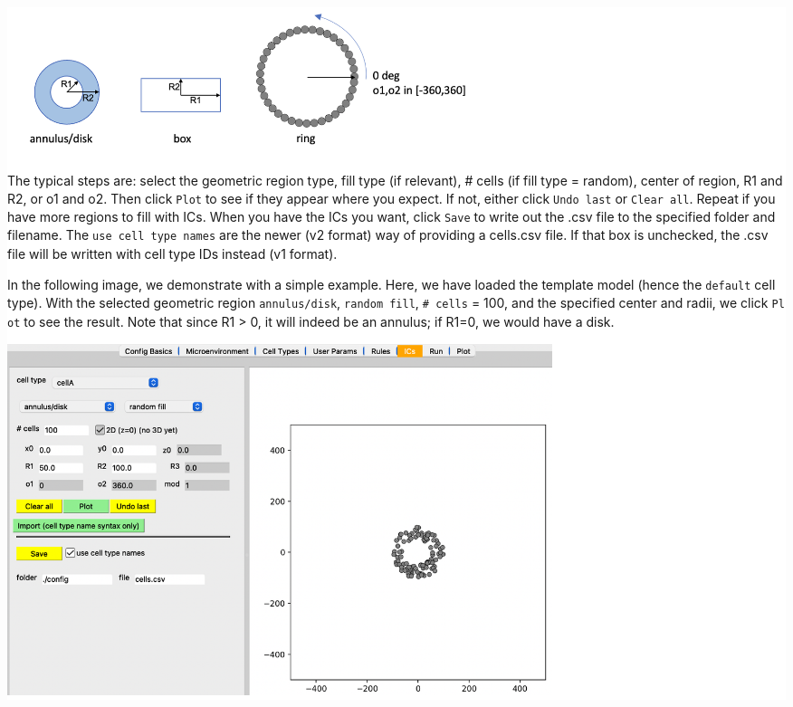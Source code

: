 <img src="./images/ics_geoms.png" width="60%">

The typical steps are: select the geometric region type, fill type (if relevant), # cells (if fill type = random), center of region, R1 and R2, or o1 and o2. Then click `Plot` to see if they appear where you expect. If not, either click `Undo last` or `Clear all`. Repeat if you have more regions to fill with ICs. When you have the ICs you want, click `Save` to write out the .csv file to the specified folder and filename. The `use cell type names` are the newer (v2 format) way of providing a cells.csv file. If that box is unchecked, the .csv file will be written with cell type IDs instead (v1 format).

In the following image, we demonstrate with a simple example. Here, we have loaded the template model (hence the `default` cell type). With the selected geometric region `annulus/disk`, `random fill`, `# cells` = 100, and the specified center and radii, we click `Plot` to see the result. Note that since R1 > 0, it will indeed be an annulus; if R1=0, we would have a disk.

<img src="./images/ics_template_annulus_100.png" width="70%">
